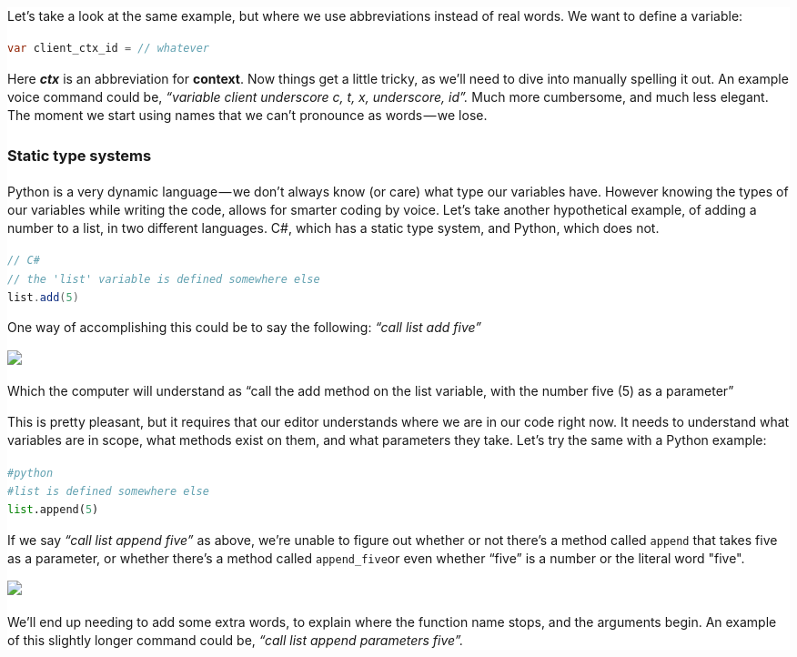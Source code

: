 Let’s take a look at the same example, but where we use abbreviations instead of
real words.
We want to define a variable:
```c#
var client_ctx_id = // whatever
```

Here **_ctx_** is an abbreviation for **context**. Now things get a little tricky, as we’ll need to dive into manually spelling it out. An example voice command could be, _“variable client underscore c, t, x, underscore, id”._
Much more cumbersome, and much less elegant. The moment we start using names that we can’t pronounce as words — we lose.

### Static type systems

Python is a very dynamic language — we don’t always know (or care) what type our variables have. However knowing the types of our variables while writing the code, allows for smarter coding by voice.
Let’s take another hypothetical example, of adding a number to a list, in two different languages. C#, which has a static type system, and Python, which does not.
```c#
// C#  
// the 'list' variable is defined somewhere else  
list.add(5)
```

One way of accomplishing this could be to say the following: _“call list add five”_

<div class="img-div">
<img src="{{site.url}}/assets/img/voice-coding-2019-voice-example-2.png" />
</div>

Which the computer will understand as “call the add method on the list variable, with the number five (5) as a parameter”

This is pretty pleasant, but it requires that our editor understands where we are in our code right now. It needs to understand what variables are in scope, what methods exist on them, and what parameters they take. 
Let’s try the same with a Python example:
```python
#python  
#list is defined somewhere else  
list.append(5)
```

If we say _“call list append five”_ as above, we’re unable to figure out whether or not there’s a method called `append` that takes five as a parameter, or whether there’s a method called `append_five`or even whether “five” is a number or the literal word "five".
 
<div class="img-div">
<img src="{{site.url}}/assets/img/voice-coding-2019-voice-example-3.png" />
</div>

We’ll end up needing to add some extra words, to explain where the function name stops, and the arguments begin. An example of this slightly longer command could be, _“call list append parameters five”._ 
